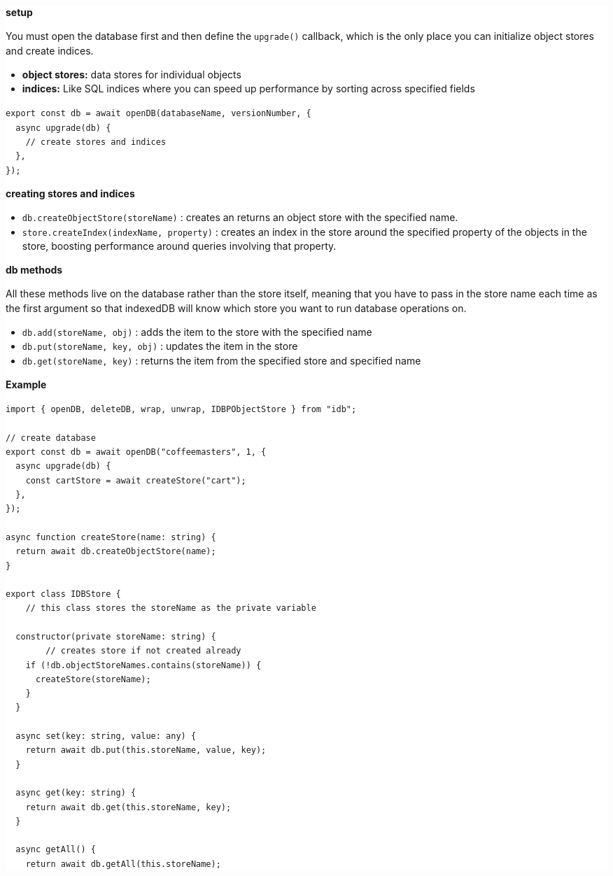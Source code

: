 **setup** 

You must open the database first and then define the `upgrade()` callback, which is the only place you can initialize object stores and create indices. 

- **object stores:** data stores for individual objects
- **indices:** Like SQL indices where you can speed up performance by sorting across specified fields

```tsx
export const db = await openDB(databaseName, versionNumber, {
  async upgrade(db) {
    // create stores and indices
  },
});
```

**creating stores and indices**

- `db.createObjectStore(storeName)` : creates an returns an object store with the specified name.
- `store.createIndex(indexName, property)` : creates an index in the store around the specified property of the objects in the store, boosting performance around queries involving that property.

**db methods**

All these methods live on the database rather than the store itself, meaning that you have to pass in the store name each time as the first argument so that indexedDB will know which store you want to run database operations on. 

- `db.add(storeName, obj)` : adds the item to the store with the specified name
- `db.put(storeName, key, obj)` : updates the item in the store
- `db.get(storeName, key)` : returns the item from the specified store and specified name

**Example**

```tsx
import { openDB, deleteDB, wrap, unwrap, IDBPObjectStore } from "idb";

// create database
export const db = await openDB("coffeemasters", 1, {
  async upgrade(db) {
    const cartStore = await createStore("cart");
  },
});

async function createStore(name: string) {
  return await db.createObjectStore(name);
}

export class IDBStore {
	// this class stores the storeName as the private variable

  constructor(private storeName: string) {
		// creates store if not created already
    if (!db.objectStoreNames.contains(storeName)) {
      createStore(storeName);
    }
  }

  async set(key: string, value: any) {
    return await db.put(this.storeName, value, key);
  }

  async get(key: string) {
    return await db.get(this.storeName, key);
  }

  async getAll() {
    return await db.getAll(this.storeName);
```
